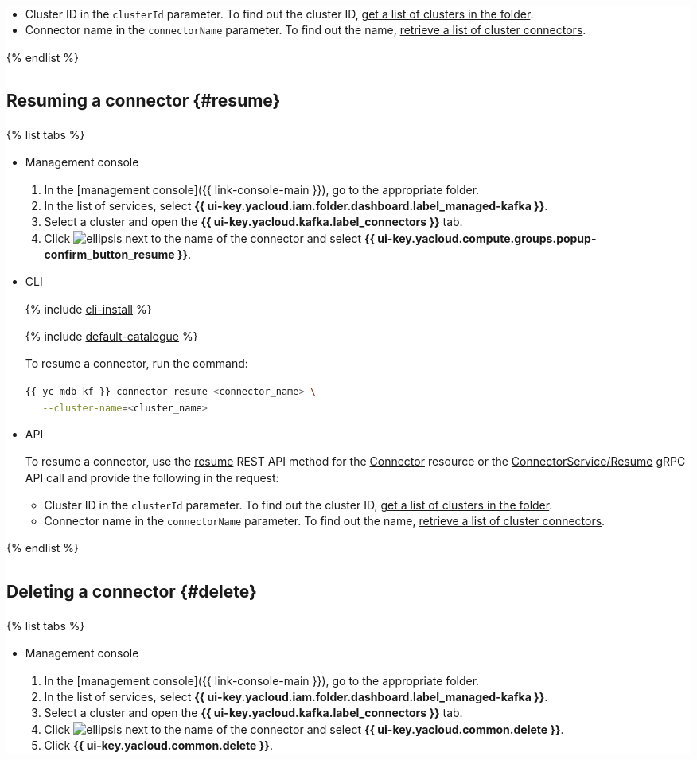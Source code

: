   * Cluster ID in the `clusterId` parameter. To find out the cluster ID, [get a list of clusters in the folder](cluster-list.md#list-clusters).
   * Connector name in the `connectorName` parameter. To find out the name, [retrieve a list of cluster connectors](#list-connectors).

{% endlist %}

## Resuming a connector {#resume}

{% list tabs %}

- Management console

   1. In the [management console]({{ link-console-main }}), go to the appropriate folder.
   1. In the list of services, select **{{ ui-key.yacloud.iam.folder.dashboard.label_managed-kafka }}**.
   1. Select a cluster and open the **{{ ui-key.yacloud.kafka.label_connectors }}** tab.
   1. Click ![ellipsis](../../_assets/horizontal-ellipsis.svg) next to the name of the connector and select **{{ ui-key.yacloud.compute.groups.popup-confirm_button_resume }}**.

- CLI

   {% include [cli-install](../../_includes/cli-install.md) %}

   {% include [default-catalogue](../../_includes/default-catalogue.md) %}

   To resume a connector, run the command:

   ```bash
   {{ yc-mdb-kf }} connector resume <connector_name> \
      --cluster-name=<cluster_name>
   ```

- API

   To resume a connector, use the [resume](../api-ref/Connector/resume.md) REST API method for the [Connector](../api-ref/Connector/index.md) resource or the [ConnectorService/Resume](../api-ref/grpc/connector_service.md#Resume) gRPC API call and provide the following in the request:

   * Cluster ID in the `clusterId` parameter. To find out the cluster ID, [get a list of clusters in the folder](cluster-list.md#list-clusters).
   * Connector name in the `connectorName` parameter. To find out the name, [retrieve a list of cluster connectors](#list-connectors).

{% endlist %}

## Deleting a connector {#delete}

{% list tabs %}

- Management console

   1. In the [management console]({{ link-console-main }}), go to the appropriate folder.
   1. In the list of services, select **{{ ui-key.yacloud.iam.folder.dashboard.label_managed-kafka }}**.
   1. Select a cluster and open the **{{ ui-key.yacloud.kafka.label_connectors }}** tab.
   1. Click ![ellipsis](../../_assets/horizontal-ellipsis.svg) next to the name of the connector and select **{{ ui-key.yacloud.common.delete }}**.
   1. Click **{{ ui-key.yacloud.common.delete }}**.
